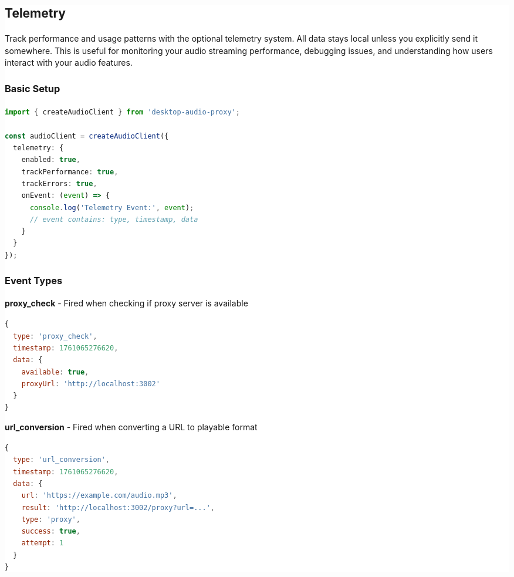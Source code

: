 ## Telemetry

Track performance and usage patterns with the optional telemetry system. All data stays local unless you explicitly send it somewhere. This is useful for monitoring your audio streaming performance, debugging issues, and understanding how users interact with your audio features.

### Basic Setup

```typescript
import { createAudioClient } from 'desktop-audio-proxy';

const audioClient = createAudioClient({
  telemetry: {
    enabled: true,
    trackPerformance: true,
    trackErrors: true,
    onEvent: (event) => {
      console.log('Telemetry Event:', event);
      // event contains: type, timestamp, data
    }
  }
});
```

### Event Types

**proxy_check** - Fired when checking if proxy server is available
```javascript
{
  type: 'proxy_check',
  timestamp: 1761065276620,
  data: {
    available: true,
    proxyUrl: 'http://localhost:3002'
  }
}
```

**url_conversion** - Fired when converting a URL to playable format
```javascript
{
  type: 'url_conversion',
  timestamp: 1761065276620,
  data: {
    url: 'https://example.com/audio.mp3',
    result: 'http://localhost:3002/proxy?url=...',
    type: 'proxy',
    success: true,
    attempt: 1
  }
}
```
